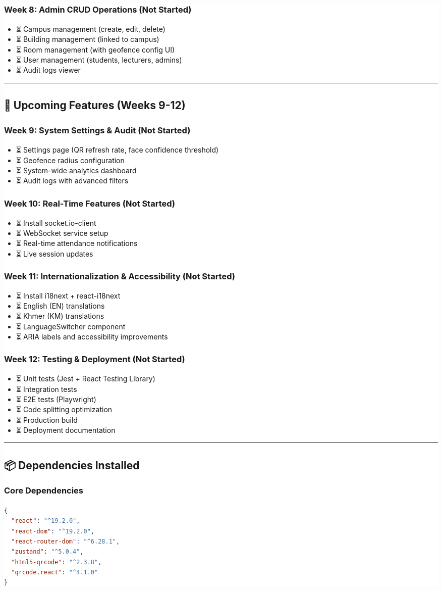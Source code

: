 ### Week 8: Admin CRUD Operations (Not Started)
- ⏳ Campus management (create, edit, delete)
- ⏳ Building management (linked to campus)
- ⏳ Room management (with geofence config UI)
- ⏳ User management (students, lecturers, admins)
- ⏳ Audit logs viewer

---

## 📅 Upcoming Features (Weeks 9-12)

### Week 9: System Settings & Audit (Not Started)
- ⏳ Settings page (QR refresh rate, face confidence threshold)
- ⏳ Geofence radius configuration
- ⏳ System-wide analytics dashboard
- ⏳ Audit logs with advanced filters

### Week 10: Real-Time Features (Not Started)
- ⏳ Install socket.io-client
- ⏳ WebSocket service setup
- ⏳ Real-time attendance notifications
- ⏳ Live session updates

### Week 11: Internationalization & Accessibility (Not Started)
- ⏳ Install i18next + react-i18next
- ⏳ English (EN) translations
- ⏳ Khmer (KM) translations
- ⏳ LanguageSwitcher component
- ⏳ ARIA labels and accessibility improvements

### Week 12: Testing & Deployment (Not Started)
- ⏳ Unit tests (Jest + React Testing Library)
- ⏳ Integration tests
- ⏳ E2E tests (Playwright)
- ⏳ Code splitting optimization
- ⏳ Production build
- ⏳ Deployment documentation

---

## 📦 Dependencies Installed

### Core Dependencies
```json
{
  "react": "^19.2.0",
  "react-dom": "^19.2.0",
  "react-router-dom": "^6.28.1",
  "zustand": "^5.0.4",
  "html5-qrcode": "^2.3.8",
  "qrcode.react": "^4.1.0"
}
```

